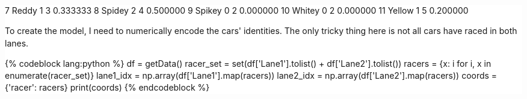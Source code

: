 <tr>
<td>7</td>
<td>Reddy</td>
<td>1</td>
<td>3</td>
<td>0.333333</td>
</tr>

<tr>
<td>8</td>
<td>Spidey</td>
<td>2</td>
<td>4</td>
<td>0.500000</td>
</tr>

<tr>
<td>9</td>
<td>Spikey</td>
<td>0</td>
<td>2</td>
<td>0.000000</td>
</tr>

<tr>
<td>10</td>
<td>Whitey</td>
<td>0</td>
<td>2</td>
<td>0.000000</td>
</tr>

<tr>
<td>11</td>
<td>Yellow</td>
<td>1</td>
<td>5</td>
<td>0.200000</td>
</tr>
</tbody>
</table>
</div>

To create the model, I need to numerically encode the cars' identities. The only tricky thing here is not all cars have raced in both lanes.

{% codeblock lang:python %}
df = getData()
racer_set = set(df['Lane1'].tolist() + df['Lane2'].tolist())
racers = {x: i for i, x in enumerate(racer_set)}
lane1_idx = np.array(df['Lane1'].map(racers))
lane2_idx = np.array(df['Lane2'].map(racers))
coords = {'racer': racers}
print(coords)
{% endcodeblock %}

